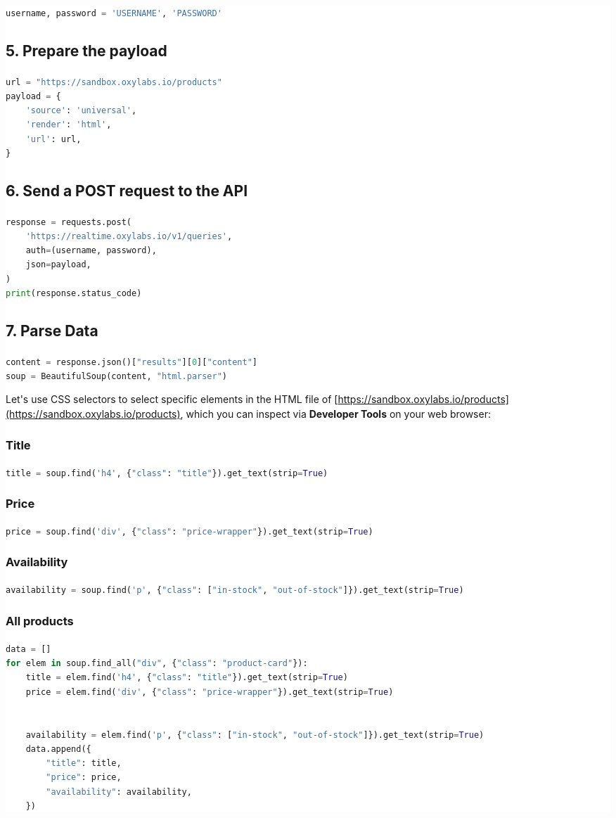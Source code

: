 ```python
username, password = 'USERNAME', 'PASSWORD'
```

## 5. Prepare the payload

```python
url = "https://sandbox.oxylabs.io/products"
payload = {
    'source': 'universal',
    'render': 'html',
    'url': url,
}
```
## 6. Send a POST request to the API

```python
response = requests.post(
    'https://realtime.oxylabs.io/v1/queries',
    auth=(username, password),
    json=payload,
)
print(response.status_code)
```
## 7. Parse Data

```python
content = response.json()["results"][0]["content"]
soup = BeautifulSoup(content, "html.parser")
```
Let's use CSS selectors to select specific elements in the HTML file of [https://sandbox.oxylabs.io/products](https://sandbox.oxylabs.io/products), which you can inspect via **Developer Tools** on your web browser:

### Title

```python
title = soup.find('h4', {"class": "title"}).get_text(strip=True)
```
### Price

```python
price = soup.find('div', {"class": "price-wrapper"}).get_text(strip=True)
```
### Availability

```python
availability = soup.find('p', {"class": ["in-stock", "out-of-stock"]}).get_text(strip=True)
```
### All products

```python
data = []
for elem in soup.find_all("div", {"class": "product-card"}):
    title = elem.find('h4', {"class": "title"}).get_text(strip=True)
    price = elem.find('div', {"class": "price-wrapper"}).get_text(strip=True)


    availability = elem.find('p', {"class": ["in-stock", "out-of-stock"]}).get_text(strip=True)
    data.append({
        "title": title,
        "price": price,
        "availability": availability,
    })
```